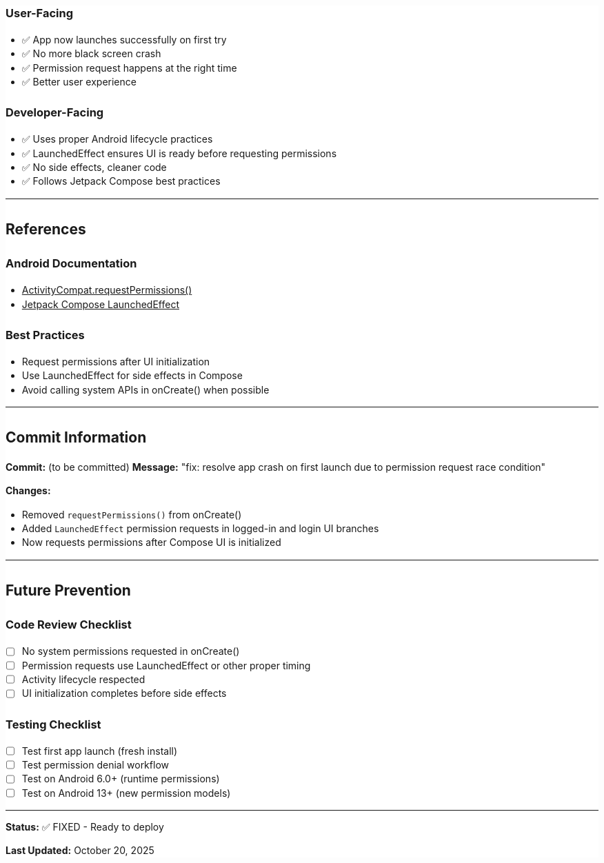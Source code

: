 ### User-Facing
- ✅ App now launches successfully on first try
- ✅ No more black screen crash
- ✅ Permission request happens at the right time
- ✅ Better user experience

### Developer-Facing
- ✅ Uses proper Android lifecycle practices
- ✅ LaunchedEffect ensures UI is ready before requesting permissions
- ✅ No side effects, cleaner code
- ✅ Follows Jetpack Compose best practices

---

## References

### Android Documentation
- [ActivityCompat.requestPermissions()](https://developer.android.com/reference/androidx/core/app/ActivityCompat#requestPermissions(android.app.Activity,%20java.lang.String[],%20int))
- [Jetpack Compose LaunchedEffect](https://developer.android.com/reference/kotlin/androidx/compose/runtime/package-summary#LaunchedEffect(kotlin.Any,kotlin.Function1))

### Best Practices
- Request permissions after UI initialization
- Use LaunchedEffect for side effects in Compose
- Avoid calling system APIs in onCreate() when possible

---

## Commit Information

**Commit:** (to be committed)
**Message:** "fix: resolve app crash on first launch due to permission request race condition"

**Changes:**
- Removed `requestPermissions()` from onCreate()
- Added `LaunchedEffect` permission requests in logged-in and login UI branches
- Now requests permissions after Compose UI is initialized

---

## Future Prevention

### Code Review Checklist
- [ ] No system permissions requested in onCreate()
- [ ] Permission requests use LaunchedEffect or other proper timing
- [ ] Activity lifecycle respected
- [ ] UI initialization completes before side effects

### Testing Checklist
- [ ] Test first app launch (fresh install)
- [ ] Test permission denial workflow
- [ ] Test on Android 6.0+ (runtime permissions)
- [ ] Test on Android 13+ (new permission models)

---

**Status:** ✅ FIXED - Ready to deploy

**Last Updated:** October 20, 2025

